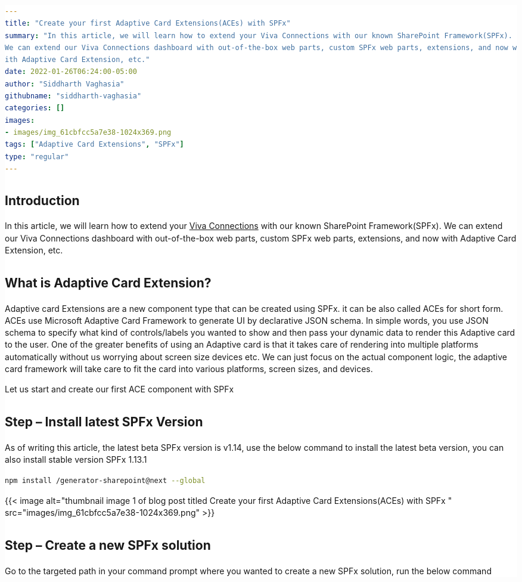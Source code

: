 ```yaml
---
title: "Create your first Adaptive Card Extensions(ACEs) with SPFx"
summary: "In this article, we will learn how to extend your Viva Connections with our known SharePoint Framework(SPFx). We can extend our Viva Connections dashboard with out-of-the-box web parts, custom SPFx web parts, extensions, and now with Adaptive Card Extension, etc."
date: 2022-01-26T06:24:00-05:00
author: "Siddharth Vaghasia"
githubname: "siddharth-vaghasia"
categories: []
images:
- images/img_61cbfcc5a7e38-1024x369.png
tags: ["Adaptive Card Extensions", "SPFx"]
type: "regular"
---
```


## Introduction

In this article, we will learn how to extend your [Viva Connections](https://www.microsoft.com/en-in/microsoft-viva?rtc=1) with our known SharePoint Framework(SPFx). We can extend our Viva Connections dashboard with out-of-the-box web parts, custom SPFx web parts, extensions, and now with Adaptive Card Extension, etc.

## What is Adaptive Card Extension?

Adaptive card Extensions are a new component type that can be created using SPFx. it can be also called ACEs for short form. ACEs use Microsoft Adaptive Card Framework to generate UI by declarative JSON schema. In simple words, you use JSON schema to specify what kind of controls/labels you wanted to show and then pass your dynamic data to render this Adaptive card to the user. One of the greater benefits of using an Adaptive card is that it takes care of rendering into multiple platforms automatically without us worrying about screen size devices etc. We can just focus on the actual component logic, the adaptive card framework will take care to fit the card into various platforms, screen sizes, and devices.

Let us start and create our first ACE component with SPFx

## Step – Install latest SPFx Version

As of writing this article, the latest beta SPFx version is v1.14, use the below command to install the latest beta version, you can also install stable version SPFx 1.13.1

```bash
npm install /generator-sharepoint@next --global
```

{{< image alt="thumbnail image 1 of blog post titled Create your first Adaptive Card Extensions(ACEs) with SPFx " src="images/img_61cbfcc5a7e38-1024x369.png" >}}

## Step – Create a new SPFx solution

Go to the targeted path in your command prompt where you wanted to create a new SPFx solution, run the below command
